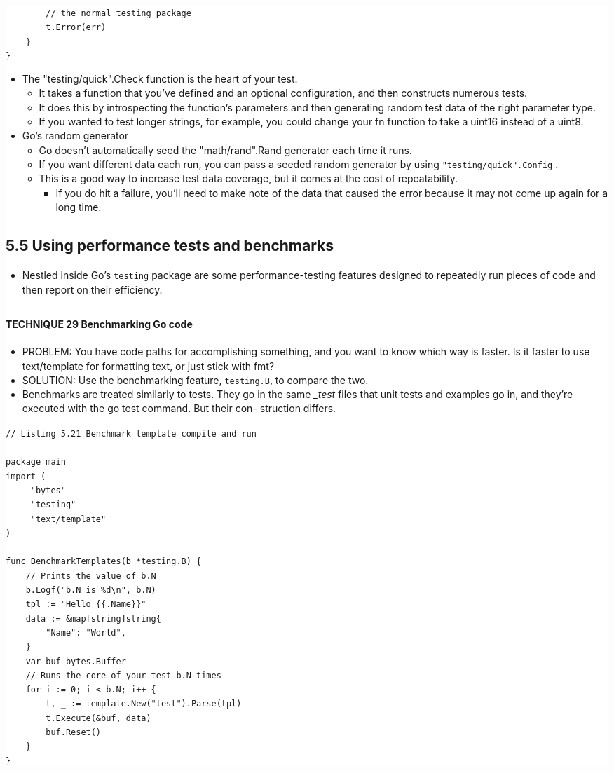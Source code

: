 ```
        // the normal testing package
        t.Error(err)
    }
}
```

- The "testing/quick".Check function is the heart of your test. 
    - It takes a function that you’ve defined and an optional configuration, and then constructs numerous tests.
    - It does this by introspecting the function’s parameters and then generating random test data of the right parameter type. 
    - If you wanted to test longer strings, for example, you could change your fn function to take a uint16 instead of a uint8.
- Go’s random generator
    - Go doesn’t automatically seed the "math/rand".Rand generator each time it runs. 
    - If you want different data each run, you can pass a seeded random generator by using  `"testing/quick".Config` . 
    - This is a good way to increase test data coverage, but it comes at the cost of repeatability.
        - If you do hit a failure, you’ll need to make note of the data that caused the error because it may not come up again for a long time.



<h2 id="509c9d6dc870fa32bbcc6efb57099123"></h2>

## 5.5 Using performance tests and benchmarks

- Nestled inside Go’s `testing` package are some performance-testing features designed to repeatedly run pieces of code and then report on their efficiency.

<h2 id="4a6da83e7e1a0713d9cc611981c6f823"></h2>

#### TECHNIQUE 29 Benchmarking Go code

- PROBLEM: You have code paths for accomplishing something, and you want to know which way is faster. Is it faster to use text/template for formatting text, or just stick with fmt?
- SOLUTION: Use the benchmarking feature, `testing.B`, to compare the two.
- Benchmarks are treated similarly to tests. They go in the same *_test* files that unit tests and examples go in, and they’re executed with the go test command. But their con- struction differs.

```
// Listing 5.21 Benchmark template compile and run

package main
import (
     "bytes"
     "testing"
     "text/template"
)

func BenchmarkTemplates(b *testing.B) {
    // Prints the value of b.N
    b.Logf("b.N is %d\n", b.N)
    tpl := "Hello {{.Name}}"
    data := &map[string]string{
        "Name": "World",
    }
    var buf bytes.Buffer
    // Runs the core of your test b.N times
    for i := 0; i < b.N; i++ {
        t, _ := template.New("test").Parse(tpl)
        t.Execute(&buf, data)
        buf.Reset()
    }
}
```
